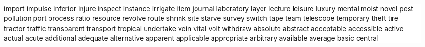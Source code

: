 import
impulse
inferior
injure
inspect
instance
irrigate
item
journal
laboratory
layer
lecture
leisure
luxury
mental
moist
novel
pest
pollution
port
process
ratio
resource
revolve
route
shrink
site
starve
survey
switch
tape
team
telescope
temporary
theft
tire
tractor
traffic
transparent
transport
tropical
undertake
vein
vital
volt
withdraw
absolute
abstract
acceptable
accessible
active
actual
acute
additional
adequate
alternative
apparent
applicable
appropriate
arbitrary
available
average
basic
central